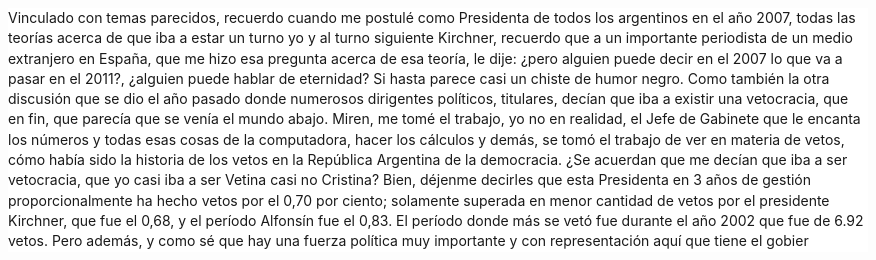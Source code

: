 Vinculado con temas parecidos, recuerdo cuando me postulé como
Presidenta de todos los argentinos en el año 2007, todas las teorías
acerca de que iba a estar un turno yo y al turno siguiente Kirchner,
recuerdo que a un importante periodista de un medio extranjero en
España, que me hizo esa pregunta acerca de esa teoría, le dije: ¿pero
alguien puede decir en el 2007 lo que va a pasar en el 2011?, ¿alguien
puede hablar de eternidad? Si hasta parece casi un chiste de humor
negro. Como también la otra discusión que se dio el año pasado donde
numerosos dirigentes políticos, titulares, decían que iba a existir una
vetocracia, que en fin, que parecía que se venía el mundo abajo. Miren,
me tomé el trabajo, yo no en realidad, el Jefe de Gabinete que le
encanta los números y todas esas cosas de la computadora, hacer los
cálculos y demás, se tomó el trabajo de ver en materia de vetos, cómo
había sido la historia de los vetos en la República Argentina de la
democracia. ¿Se acuerdan que me decían que iba a ser vetocracia, que yo
casi iba a ser Vetina casi no Cristina? Bien, déjenme decirles que esta
Presidenta en 3 años de gestión proporcionalmente ha hecho vetos por el
0,70 por ciento; solamente superada en menor cantidad de vetos por el
presidente Kirchner, que fue el 0,68, y el período Alfonsín fue el 0,83.
El período donde más se vetó fue durante el año 2002 que fue de 6.92
vetos. Pero además, y como sé que hay una fuerza política muy importante
y con representación aquí que tiene el gobier
